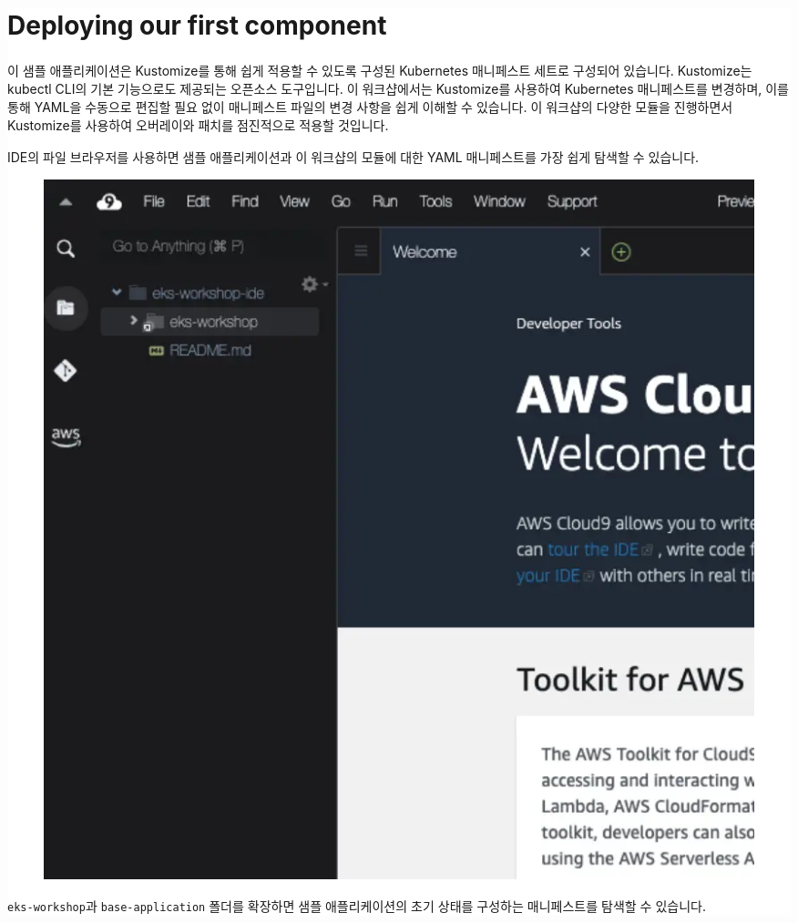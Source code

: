 # Deploying our first component

이 샘플 애플리케이션은 Kustomize를 통해 쉽게 적용할 수 있도록 구성된 Kubernetes 매니페스트 세트로 구성되어 있습니다. Kustomize는 kubectl CLI의 기본 기능으로도 제공되는 오픈소스 도구입니다. 이 워크샵에서는 Kustomize를 사용하여 Kubernetes 매니페스트를 변경하며, 이를 통해 YAML을 수동으로 편집할 필요 없이 매니페스트 파일의 변경 사항을 쉽게 이해할 수 있습니다. 이 워크샵의 다양한 모듈을 진행하면서 Kustomize를 사용하여 오버레이와 패치를 점진적으로 적용할 것입니다.

IDE의 파일 브라우저를 사용하면 샘플 애플리케이션과 이 워크샵의 모듈에 대한 YAML 매니페스트를 가장 쉽게 탐색할 수 있습니다.

<figure><img src="../../.gitbook/assets/image (54).png" alt=""><figcaption></figcaption></figure>

`eks-workshop`과 `base-application` 폴더를 확장하면 샘플 애플리케이션의 초기 상태를 구성하는 매니페스트를 탐색할 수 있습니다.

